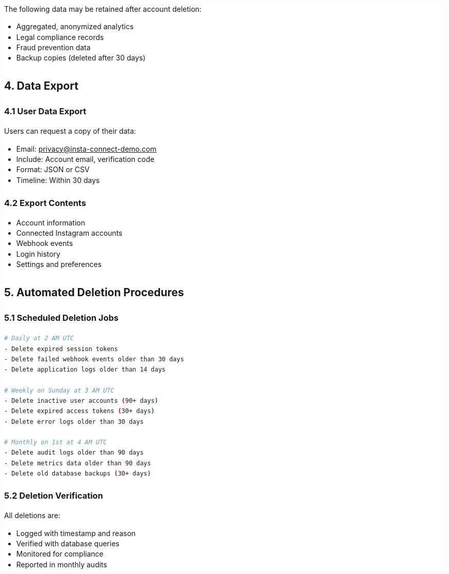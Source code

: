 The following data may be retained after account deletion:

- Aggregated, anonymized analytics
- Legal compliance records
- Fraud prevention data
- Backup copies (deleted after 30 days)

## 4. Data Export

### 4.1 User Data Export

Users can request a copy of their data:

- Email: privacy@insta-connect-demo.com
- Include: Account email, verification code
- Format: JSON or CSV
- Timeline: Within 30 days

### 4.2 Export Contents

- Account information
- Connected Instagram accounts
- Webhook events
- Login history
- Settings and preferences

## 5. Automated Deletion Procedures

### 5.1 Scheduled Deletion Jobs

```bash
# Daily at 2 AM UTC
- Delete expired session tokens
- Delete failed webhook events older than 30 days
- Delete application logs older than 14 days

# Weekly on Sunday at 3 AM UTC
- Delete inactive user accounts (90+ days)
- Delete expired access tokens (30+ days)
- Delete error logs older than 30 days

# Monthly on 1st at 4 AM UTC
- Delete audit logs older than 90 days
- Delete metrics data older than 90 days
- Delete old database backups (30+ days)
```

### 5.2 Deletion Verification

All deletions are:
- Logged with timestamp and reason
- Verified with database queries
- Monitored for compliance
- Reported in monthly audits
